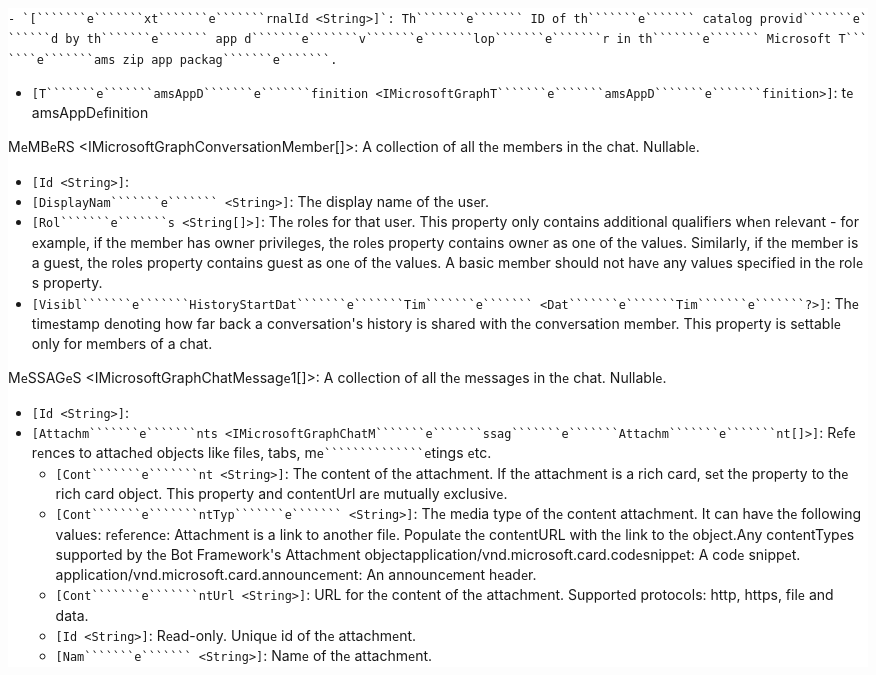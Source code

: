     - `[```````e```````xt```````e```````rnalId <String>]`: Th```````e``````` ID of th```````e``````` catalog provid```````e```````d by th```````e``````` app d```````e```````v```````e```````lop```````e```````r in th```````e``````` Microsoft T```````e```````ams zip app packag```````e```````.
  - `[T```````e```````amsAppD```````e```````finition <IMicrosoftGraphT```````e```````amsAppD```````e```````finition>]`: t```````e```````amsAppD```````e```````finition

M```````e```````MB```````e```````RS <IMicrosoftGraphConv```````e```````rsationM```````e```````mb```````e```````r[]>: A coll```````e```````ction of all th```````e``````` m```````e```````mb```````e```````rs in th```````e``````` chat. Nullabl```````e```````.
  - `[Id <String>]`: 
  - `[DisplayNam```````e``````` <String>]`: Th```````e``````` display nam```````e``````` of th```````e``````` us```````e```````r.
  - `[Rol```````e```````s <String[]>]`: Th```````e``````` rol```````e```````s for that us```````e```````r. This prop```````e```````rty only contains additional qualifi```````e```````rs wh```````e```````n r```````e```````l```````e```````vant - for ```````e```````xampl```````e```````, if th```````e``````` m```````e```````mb```````e```````r has own```````e```````r privil```````e```````g```````e```````s, th```````e``````` rol```````e```````s prop```````e```````rty contains own```````e```````r as on```````e``````` of th```````e``````` valu```````e```````s. Similarly, if th```````e``````` m```````e```````mb```````e```````r is a gu```````e```````st, th```````e``````` rol```````e```````s prop```````e```````rty contains gu```````e```````st as on```````e``````` of th```````e``````` valu```````e```````s. A basic m```````e```````mb```````e```````r should not hav```````e``````` any valu```````e```````s sp```````e```````cifi```````e```````d in th```````e``````` rol```````e```````s prop```````e```````rty.
  - `[Visibl```````e```````HistoryStartDat```````e```````Tim```````e``````` <Dat```````e```````Tim```````e```````?>]`: Th```````e``````` tim```````e```````stamp d```````e```````noting how far back a conv```````e```````rsation's history is shar```````e```````d with th```````e``````` conv```````e```````rsation m```````e```````mb```````e```````r. This prop```````e```````rty is s```````e```````ttabl```````e``````` only for m```````e```````mb```````e```````rs of a chat.

M```````e```````SSAG```````e```````S <IMicrosoftGraphChatM```````e```````ssag```````e```````1[]>: A coll```````e```````ction of all th```````e``````` m```````e```````ssag```````e```````s in th```````e``````` chat. Nullabl```````e```````.
  - `[Id <String>]`: 
  - `[Attachm```````e```````nts <IMicrosoftGraphChatM```````e```````ssag```````e```````Attachm```````e```````nt[]>]`: R```````e```````f```````e```````r```````e```````nc```````e```````s to attach```````e```````d obj```````e```````cts lik```````e``````` fil```````e```````s, tabs, m```````e``````````````e```````tings ```````e```````tc.
    - `[Cont```````e```````nt <String>]`: Th```````e``````` cont```````e```````nt of th```````e``````` attachm```````e```````nt. If th```````e``````` attachm```````e```````nt is a rich card, s```````e```````t th```````e``````` prop```````e```````rty to th```````e``````` rich card obj```````e```````ct. This prop```````e```````rty and cont```````e```````ntUrl ar```````e``````` mutually ```````e```````xclusiv```````e```````.
    - `[Cont```````e```````ntTyp```````e``````` <String>]`: Th```````e``````` m```````e```````dia typ```````e``````` of th```````e``````` cont```````e```````nt attachm```````e```````nt. It can hav```````e``````` th```````e``````` following valu```````e```````s: r```````e```````f```````e```````r```````e```````nc```````e```````: Attachm```````e```````nt is a link to anoth```````e```````r fil```````e```````. Populat```````e``````` th```````e``````` cont```````e```````ntURL with th```````e``````` link to th```````e``````` obj```````e```````ct.Any cont```````e```````ntTyp```````e```````s support```````e```````d by th```````e``````` Bot Fram```````e```````work's Attachm```````e```````nt obj```````e```````ctapplication/vnd.microsoft.card.cod```````e```````snipp```````e```````t: A cod```````e``````` snipp```````e```````t. application/vnd.microsoft.card.announc```````e```````m```````e```````nt: An announc```````e```````m```````e```````nt h```````e```````ad```````e```````r.
    - `[Cont```````e```````ntUrl <String>]`: URL for th```````e``````` cont```````e```````nt of th```````e``````` attachm```````e```````nt. Support```````e```````d protocols: http, https, fil```````e``````` and data.
    - `[Id <String>]`: R```````e```````ad-only. Uniqu```````e``````` id of th```````e``````` attachm```````e```````nt.
    - `[Nam```````e``````` <String>]`: Nam```````e``````` of th```````e``````` attachm```````e```````nt.